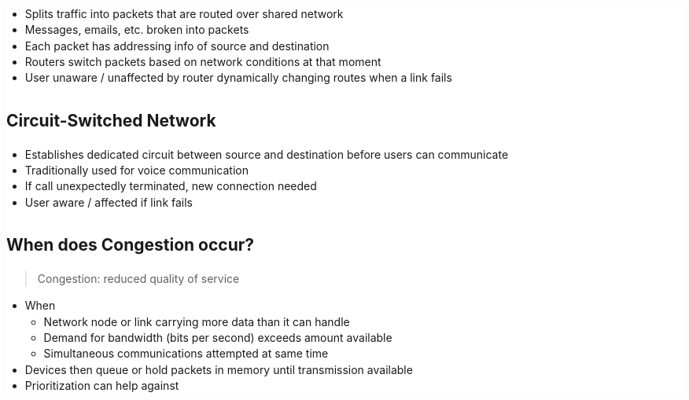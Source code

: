 - Splits traffic into packets that are routed over shared network
- Messages, emails, etc. broken into packets
- Each packet has addressing info of source and destination
- Routers switch packets based on network conditions at that moment
- User unaware / unaffected by router dynamically changing routes when a link fails



## Circuit-Switched Network

* Establishes dedicated circuit between source and destination before users can communicate
* Traditionally used for voice communication
* If call unexpectedly terminated, new connection needed
* User aware / affected if link fails



## When does Congestion occur?

> Congestion: reduced quality of service

*  When 
    * Network node or link carrying more data than it can handle
    * Demand for bandwidth (bits per second) exceeds amount available
    * Simultaneous communications attempted at same time
* Devices then queue or hold packets in memory until transmission available
* Prioritization can help against 